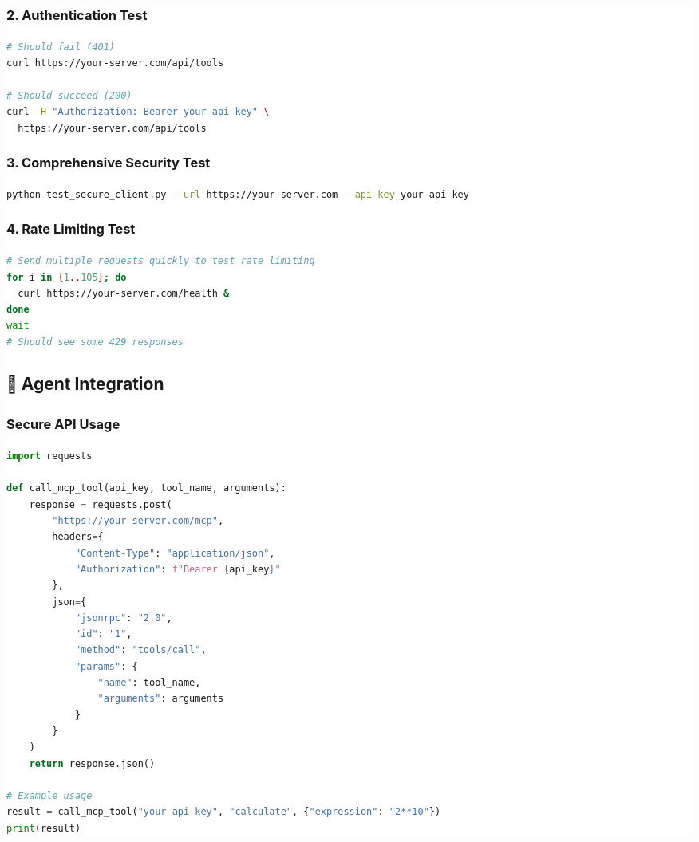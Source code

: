 ### 2. Authentication Test
```bash
# Should fail (401)
curl https://your-server.com/api/tools

# Should succeed (200)
curl -H "Authorization: Bearer your-api-key" \
  https://your-server.com/api/tools
```

### 3. Comprehensive Security Test
```bash
python test_secure_client.py --url https://your-server.com --api-key your-api-key
```

### 4. Rate Limiting Test
```bash
# Send multiple requests quickly to test rate limiting
for i in {1..105}; do
  curl https://your-server.com/health &
done
wait
# Should see some 429 responses
```

## 🤖 Agent Integration

### Secure API Usage
```python
import requests

def call_mcp_tool(api_key, tool_name, arguments):
    response = requests.post(
        "https://your-server.com/mcp",
        headers={
            "Content-Type": "application/json",
            "Authorization": f"Bearer {api_key}"
        },
        json={
            "jsonrpc": "2.0",
            "id": "1",
            "method": "tools/call",
            "params": {
                "name": tool_name,
                "arguments": arguments
            }
        }
    )
    return response.json()

# Example usage
result = call_mcp_tool("your-api-key", "calculate", {"expression": "2**10"})
print(result)
```
